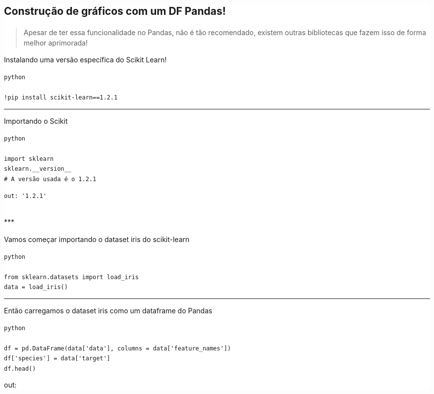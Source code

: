 

## Construção de gráficos com um DF Pandas!

>Apesar de ter essa funcionalidade no Pandas, não é tão recomendado, existem outras bibliotecas que fazem isso de forma melhor aprimorada!

Instalando uma versão específica do Scikit Learn!
```
python

!pip install scikit-learn==1.2.1
```
***

Importando o Scikit
```
python

import sklearn
sklearn.__version__
# A versão usada é o 1.2.1
```
```
out: '1.2.1'
```
<br>
***

Vamos começar importando o dataset iris do scikit-learn
```
python

from sklearn.datasets import load_iris
data = load_iris()
```
***

Então carregamos o dataset iris como um dataframe do Pandas
```
python

df = pd.DataFrame(data['data'], columns = data['feature_names'])
df['species'] = data['target']
df.head()
```
out:
<div>
<style scoped>
    .dataframe tbody tr th:only-of-type {
        vertical-align: middle;
    }

    .dataframe tbody tr th {
        vertical-align: top;
    }
